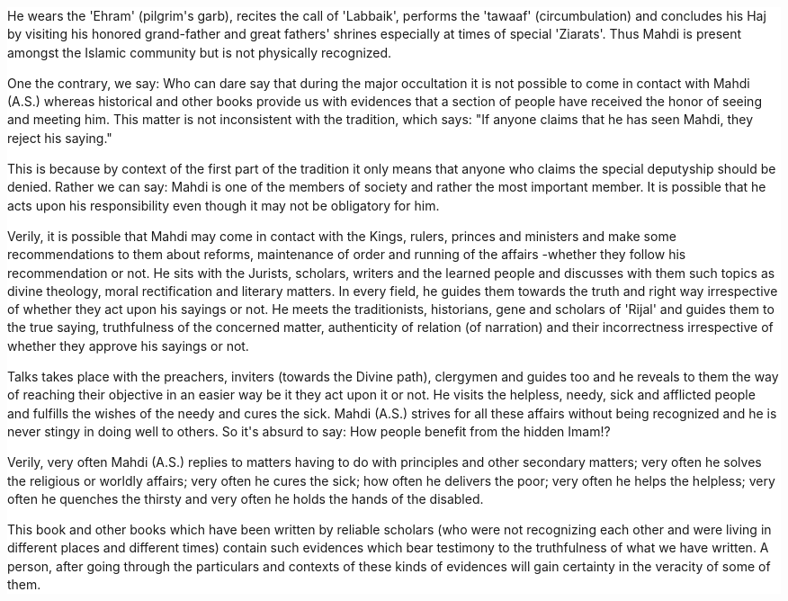 He wears the 'Ehram' (pilgrim's garb), recites the call of 'Labbaik',
performs the 'tawaaf' (circumbulation) and concludes his Haj by visiting
his honored grand-father and great fathers' shrines especially at times
of special 'Ziarats'. Thus Mahdi is present amongst the Islamic
community but is not physically recognized.

One the contrary, we say: Who can dare say that during the major
occultation it is not possible to come in contact with Mahdi (A.S.)
whereas historical and other books provide us with evidences that a
section of people have received the honor of seeing and meeting him.
This matter is not inconsistent with the tradition, which says: "If
anyone claims that he has seen Mahdi, they reject his saying."

This is because by context of the first part of the tradition it only
means that anyone who claims the special deputyship should be denied.
Rather we can say: Mahdi is one of the members of society and rather the
most important member. It is possible that he acts upon his
responsibility even though it may not be obligatory for him.

Verily, it is possible that Mahdi may come in contact with the Kings,
rulers, princes and ministers and make some recommendations to them
about reforms, maintenance of order and running of the affairs -whether
they follow his recommendation or not. He sits with the Jurists,
scholars, writers and the learned people and discusses with them such
topics as divine theology, moral rectification and literary matters. In
every field, he guides them towards the truth and right way irrespective
of whether they act upon his sayings or not. He meets the traditionists,
historians, gene and scholars of 'Rijal' and guides them to the true
saying, truthfulness of the concerned matter, authenticity of relation
(of narration) and their incorrectness irrespective of whether they
approve his sayings or not.

Talks takes place with the preachers, inviters (towards the Divine
path), clergymen and guides too and he reveals to them the way of
reaching their objective in an easier way be it they act upon it or not.
He visits the helpless, needy, sick and afflicted people and fulfills
the wishes of the needy and cures the sick. Mahdi (A.S.) strives for all
these affairs without being recognized and he is never stingy in doing
well to others. So it's absurd to say: How people benefit from the
hidden Imam!?

Verily, very often Mahdi (A.S.) replies to matters having to do with
principles and other secondary matters; very often he solves the
religious or worldly affairs; very often he cures the sick; how often he
delivers the poor; very often he helps the helpless; very often he
quenches the thirsty and very often he holds the hands of the
disabled.

This book and other books which have been written by reliable scholars
(who were not recognizing each other and were living in different places
and different times) contain such evidences which bear testimony to the
truthfulness of what we have written. A person, after going through the
particulars and contexts of these kinds of evidences will gain certainty
in the veracity of some of them.
